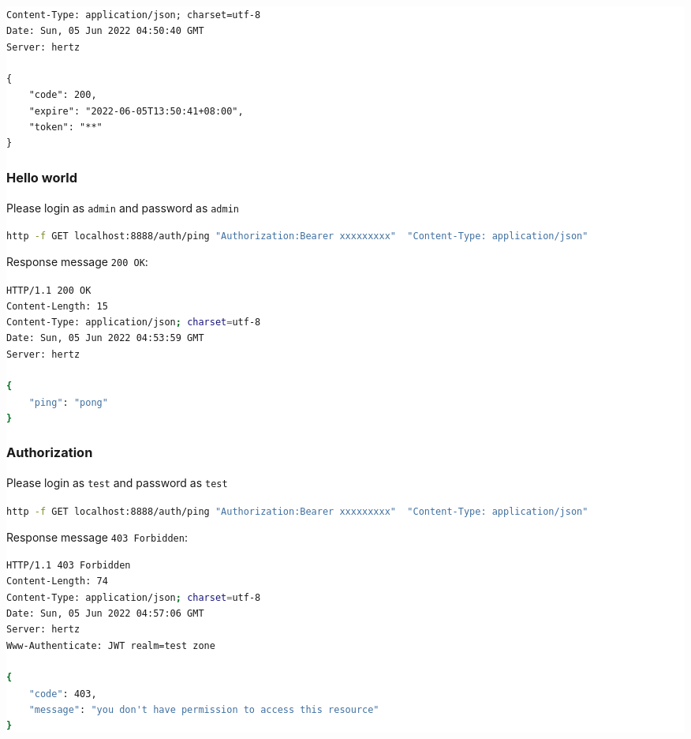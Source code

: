 ```shell
Content-Type: application/json; charset=utf-8
Date: Sun, 05 Jun 2022 04:50:40 GMT
Server: hertz

{
    "code": 200,
    "expire": "2022-06-05T13:50:41+08:00",
    "token": "**"
}

```

### Hello world

Please login as `admin` and password as `admin`

```bash
http -f GET localhost:8888/auth/ping "Authorization:Bearer xxxxxxxxx"  "Content-Type: application/json"
```

Response message `200 OK`:

```sh
HTTP/1.1 200 OK
Content-Length: 15
Content-Type: application/json; charset=utf-8
Date: Sun, 05 Jun 2022 04:53:59 GMT
Server: hertz

{
    "ping": "pong"
}

```

### Authorization

Please login as `test` and password as `test`

```bash
http -f GET localhost:8888/auth/ping "Authorization:Bearer xxxxxxxxx"  "Content-Type: application/json"
```

Response message `403 Forbidden`:

```sh
HTTP/1.1 403 Forbidden
Content-Length: 74
Content-Type: application/json; charset=utf-8
Date: Sun, 05 Jun 2022 04:57:06 GMT
Server: hertz
Www-Authenticate: JWT realm=test zone

{
    "code": 403,
    "message": "you don't have permission to access this resource"
}

```
